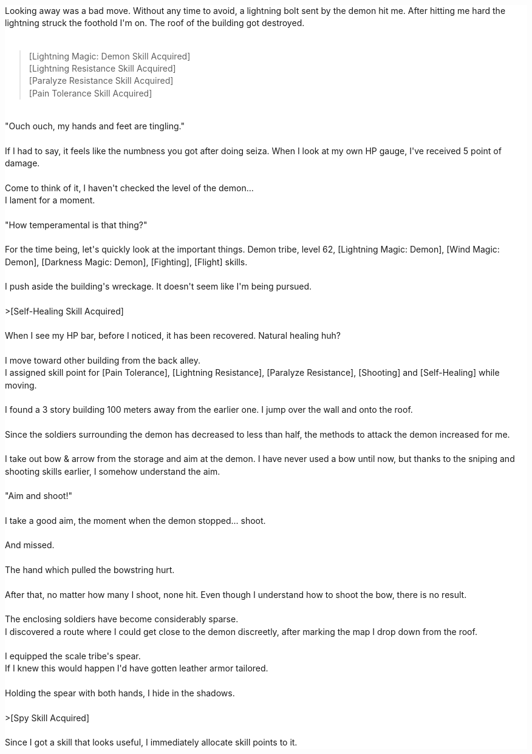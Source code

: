 Looking away was a bad move. Without any time to avoid, a lightning bolt sent by the demon hit me. After hitting me hard the lightning struck the foothold I'm on. The roof of the building got destroyed.<br/>
<br/>
>[Lightning Magic: Demon Skill Acquired]<br/>
>[Lightning Resistance Skill Acquired]<br/>
>[Paralyze Resistance Skill Acquired]<br/>
>[Pain Tolerance Skill Acquired]<br/>
<br/>
"Ouch ouch, my hands and feet are tingling."<br/>
<br/>
If I had to say, it feels like the numbness you got after doing seiza. When I look at my own HP gauge, I've received 5 point of damage.<br/>
<br/>
Come to think of it, I haven't checked the level of the demon...<br/>
I lament for a moment.<br/>
<br/>
"How temperamental is that thing?"<br/>
<br/>
For the time being, let's quickly look at the important things. Demon tribe, level 62, [Lightning Magic: Demon], [Wind Magic: Demon], [Darkness Magic: Demon], [Fighting], [Flight] skills.<br/>
<br/>
I push aside the building's wreckage. It doesn't seem like I'm being pursued.<br/>
<br/>
>[Self-Healing Skill Acquired]<br/>
<br/>
When I see my HP bar, before I noticed, it has been recovered. Natural healing huh?<br/>
<br/>
I move toward other building from the back alley.<br/>
I assigned skill point for [Pain Tolerance], [Lightning Resistance], [Paralyze Resistance], [Shooting] and [Self-Healing] while moving.<br/>
<br/>
I found a 3 story building 100 meters away from the earlier one. I jump over the wall and onto the roof.<br/>
<br/>
Since the soldiers surrounding the demon has decreased to less than half, the methods to attack the demon increased for me.<br/>
<br/>
I take out bow & arrow from the storage and aim at the demon. I have never used a bow until now, but thanks to the sniping and shooting skills earlier, I somehow understand the aim.<br/>
<br/>
"Aim and shoot!"<br/>
<br/>
I take a good aim, the moment when the demon stopped... shoot.<br/>
<br/>
And missed.<br/>
<br/>
The hand which pulled the bowstring hurt.<br/>
<br/>
After that, no matter how many I shoot, none hit. Even though I understand how to shoot the bow, there is no result.<br/>
<br/>
The enclosing soldiers have become considerably sparse.<br/>
I discovered a route where I could get close to the demon discreetly, after marking the map I drop down from the roof.<br/>
<br/>
I equipped the scale tribe's spear.<br/>
If I knew this would happen I'd have gotten leather armor tailored.<br/>
<br/>
Holding the spear with both hands, I hide in the shadows.<br/>
<br/>
>[Spy Skill Acquired]<br/>
<br/>
Since I got a skill that looks useful, I immediately allocate skill points to it.<br/>